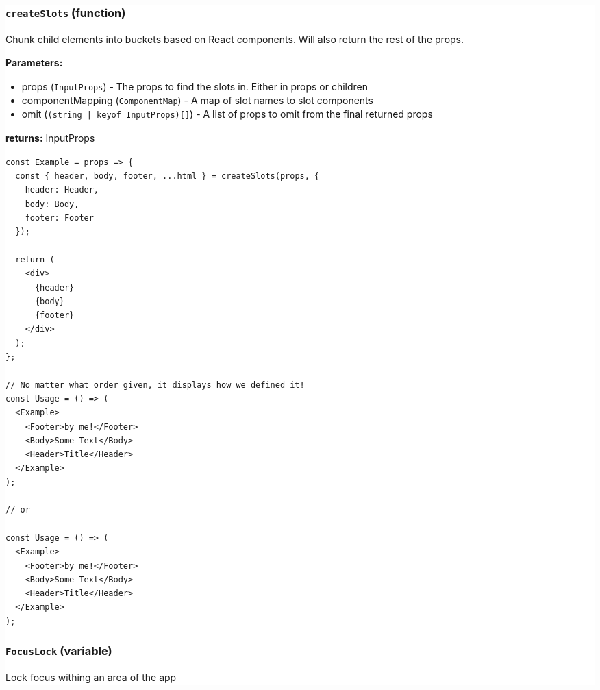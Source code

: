### `createSlots` (function)

Chunk child elements into buckets based on React components.
Will also return the rest of the props.

**Parameters:**

- props (`InputProps`) - The props to find the slots in. Either in props or children
- componentMapping (`ComponentMap`) - A map of slot names to slot components
- omit (`(string | keyof InputProps)[]`) - A list of props to omit from the final returned props

**returns:** InputProps

```tsx
const Example = props => {
  const { header, body, footer, ...html } = createSlots(props, {
    header: Header,
    body: Body,
    footer: Footer
  });

  return (
    <div>
      {header}
      {body}
      {footer}
    </div>
  );
};

// No matter what order given, it displays how we defined it!
const Usage = () => (
  <Example>
    <Footer>by me!</Footer>
    <Body>Some Text</Body>
    <Header>Title</Header>
  </Example>
);

// or

const Usage = () => (
  <Example>
    <Footer>by me!</Footer>
    <Body>Some Text</Body>
    <Header>Title</Header>
  </Example>
);
```

### `FocusLock` (variable)

Lock focus withing an area of the app
